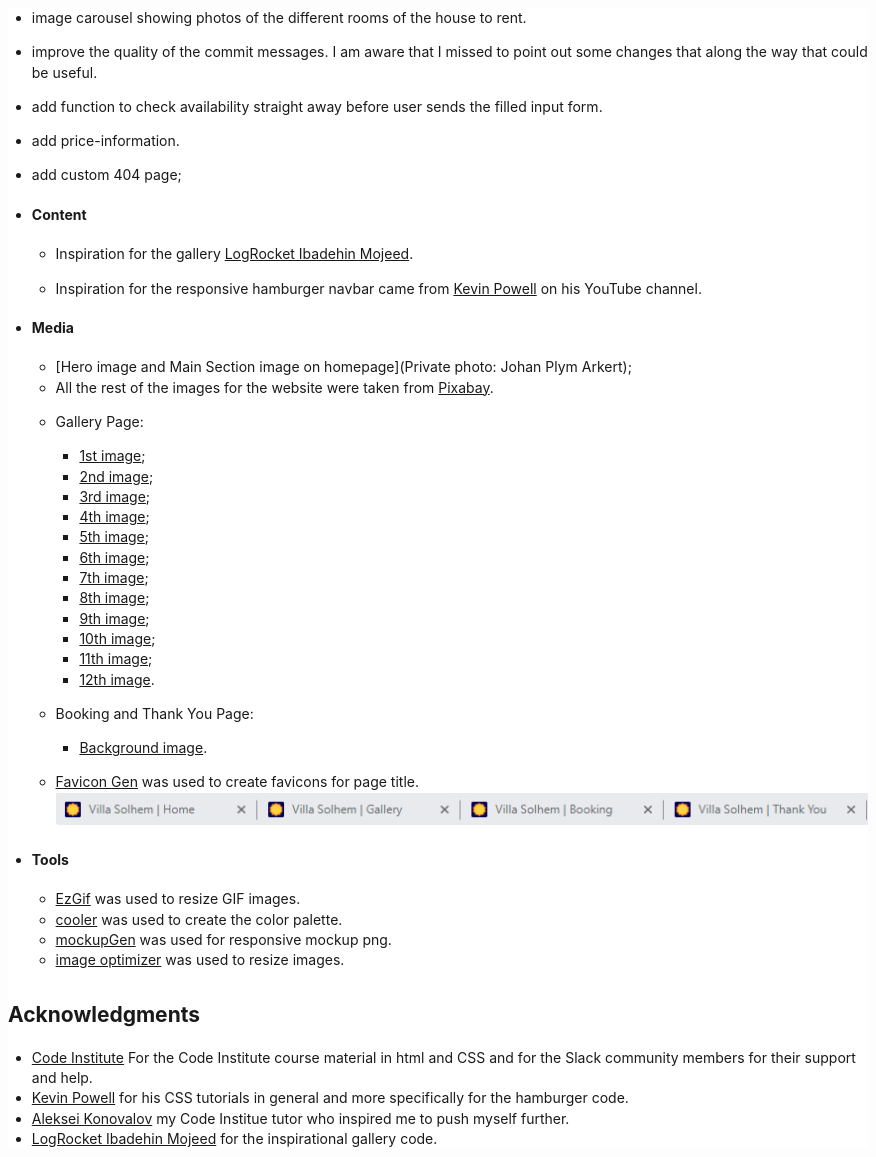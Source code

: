 - image carousel showing photos of the different rooms of the house to rent.
- improve the quality of the commit messages. I am aware that I missed to point out some changes that along the way that could be useful.
- add function to check availability straight away before user sends the filled input form.
- add price-information.
- add custom 404 page;

- #### Content

  - Inspiration for the gallery [LogRocket Ibadehin Mojeed](https://blog.logrocket.com/responsive-image-gallery-css-flexbox/).

  - Inspiration for the responsive hamburger navbar came from [Kevin Powell](https://www.youtube.com/user/KepowOb) on his YouTube channel.

- #### Media

  - [Hero image and Main Section image on homepage](Private photo: Johan Plym Arkert);

  * All the rest of the images for the website were taken from [Pixabay](https://pixabay.com/).

  - Gallery Page:

    - [1st image](https://pixabay.com/photos/sweden-gotland-blue-sky-clouds-3960965);
    - [2nd image](https://pixabay.com/photos/bike-gotland-high-cliff-mtb-see-1068495);
    - [3rd image](https://pixabay.com/photos/port-coastal-gotland-3742871);
    - [4th image](https://pixabay.com/photos/gotland-tofta-high-cliff-run-1068498);
    - [5th image](https://pixabay.com/photos/gotland-sheep-island-sea-stack-sea-644589);
    - [6th image](https://pixabay.com/photos/house-meadow-rural-village-5839811);
    - [7th image](https://pixabay.com/photos/the-gotland-ferry-gotland-summer-1202114);
    - [8th image](https://pixabay.com/photos/get-bagge-agriculture-animals-horn-2789828);
    - [9th image](https://pixabay.com/photos/sunset-gotland-summer-sweden-4227191);
    - [10th image](https://pixabay.com/photos/vassrugge-sand-dune-beach-gotland-655475);
    - [11th image](https://pixabay.com/photos/gotland-sea-slite-sky-644597);
    - [12th image](https://pixabay.com/photos/visby-gotland-visby-cathedral-644588).

  - Booking and Thank You Page:

    - [Background image](https://pixabay.com/photos/stone-tower-gotland-zen-meditation-1995051).

  - [Favicon Gen](https://favicon.io/favicon-generator/) was used to create favicons for page title.
    ![Favicons](documentation/favicon.png)

- #### Tools

  - [EzGif](https://ezgif.com) was used to resize GIF images.
  - [cooler](https://coolors.co/) was used to create the color palette.
  - [mockupGen](https://websitemockupgenerator.com/) was used for responsive mockup png.
  - [image optimizer](http://www.imageoptimizer.net/) was used to resize images.

## Acknowledgments

- [Code Institute](https://codeinstitute.net/) For the Code Institute course material in html and CSS and for the Slack community members for their support and help.
- [Kevin Powell](https://www.youtube.com/user/KepowOb) for his CSS tutorials in general and more specifically for the hamburger code.
- [Aleksei Konovalov](https://github.com/lexach91) my Code Institue tutor who inspired me to push myself further.
- [LogRocket Ibadehin Mojeed](https://blog.logrocket.com/responsive-image-gallery-css-flexbox/) for the inspirational gallery code.
